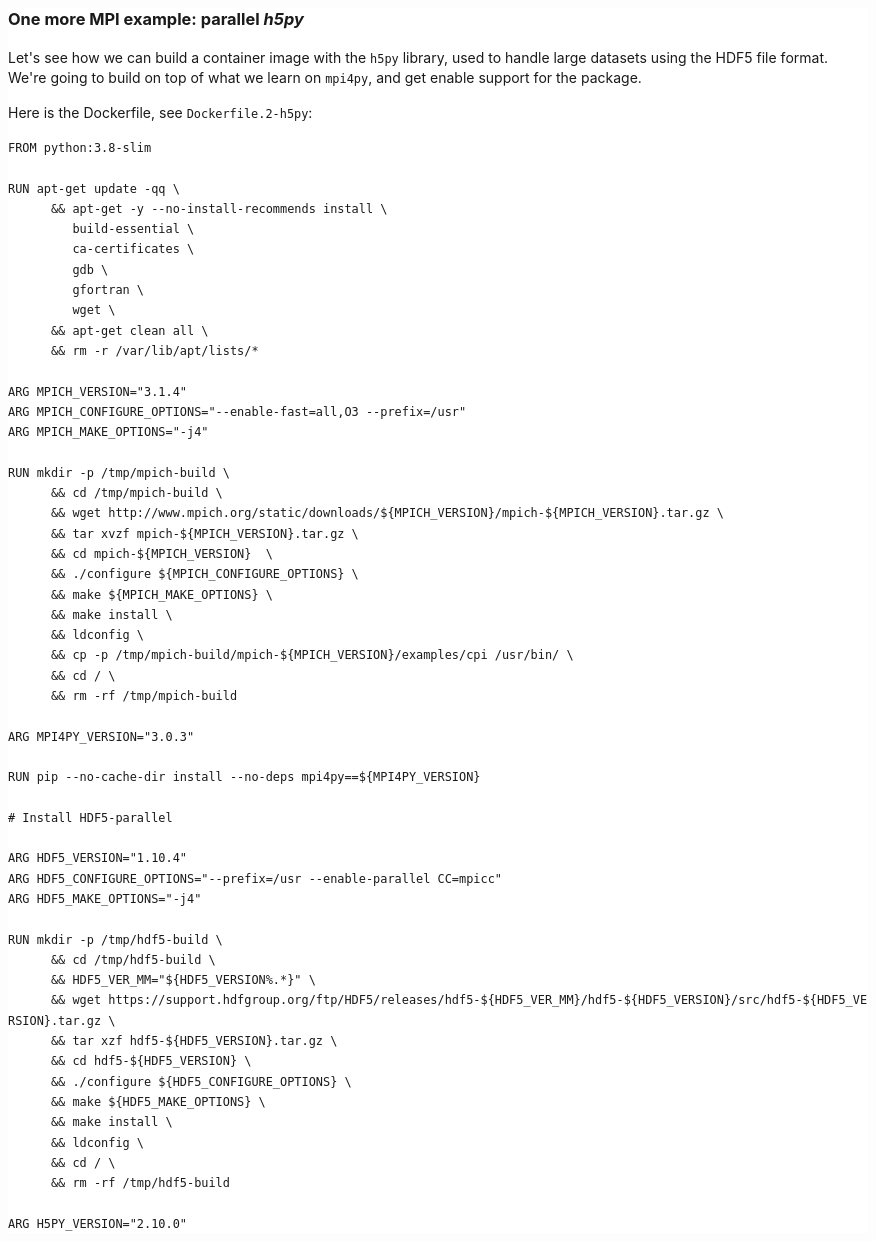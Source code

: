 
### One more MPI example: parallel *h5py*

Let's see how we can build a container image with the `h5py` library, used to handle large datasets using the HDF5 file format.  We're going to build on top of what we learn on `mpi4py`, and get enable support for the package.

Here is the Dockerfile, see `Dockerfile.2-h5py`:

```
FROM python:3.8-slim

RUN apt-get update -qq \
      && apt-get -y --no-install-recommends install \
         build-essential \
         ca-certificates \
         gdb \
         gfortran \
         wget \
      && apt-get clean all \
      && rm -r /var/lib/apt/lists/*

ARG MPICH_VERSION="3.1.4"
ARG MPICH_CONFIGURE_OPTIONS="--enable-fast=all,O3 --prefix=/usr"
ARG MPICH_MAKE_OPTIONS="-j4"

RUN mkdir -p /tmp/mpich-build \
      && cd /tmp/mpich-build \
      && wget http://www.mpich.org/static/downloads/${MPICH_VERSION}/mpich-${MPICH_VERSION}.tar.gz \
      && tar xvzf mpich-${MPICH_VERSION}.tar.gz \
      && cd mpich-${MPICH_VERSION}  \
      && ./configure ${MPICH_CONFIGURE_OPTIONS} \
      && make ${MPICH_MAKE_OPTIONS} \
      && make install \
      && ldconfig \
      && cp -p /tmp/mpich-build/mpich-${MPICH_VERSION}/examples/cpi /usr/bin/ \
      && cd / \
      && rm -rf /tmp/mpich-build

ARG MPI4PY_VERSION="3.0.3"

RUN pip --no-cache-dir install --no-deps mpi4py==${MPI4PY_VERSION}

# Install HDF5-parallel

ARG HDF5_VERSION="1.10.4"
ARG HDF5_CONFIGURE_OPTIONS="--prefix=/usr --enable-parallel CC=mpicc"
ARG HDF5_MAKE_OPTIONS="-j4"

RUN mkdir -p /tmp/hdf5-build \
      && cd /tmp/hdf5-build \
      && HDF5_VER_MM="${HDF5_VERSION%.*}" \
      && wget https://support.hdfgroup.org/ftp/HDF5/releases/hdf5-${HDF5_VER_MM}/hdf5-${HDF5_VERSION}/src/hdf5-${HDF5_VERSION}.tar.gz \
      && tar xzf hdf5-${HDF5_VERSION}.tar.gz \
      && cd hdf5-${HDF5_VERSION} \
      && ./configure ${HDF5_CONFIGURE_OPTIONS} \
      && make ${HDF5_MAKE_OPTIONS} \
      && make install \
      && ldconfig \
      && cd / \
      && rm -rf /tmp/hdf5-build

ARG H5PY_VERSION="2.10.0"
```